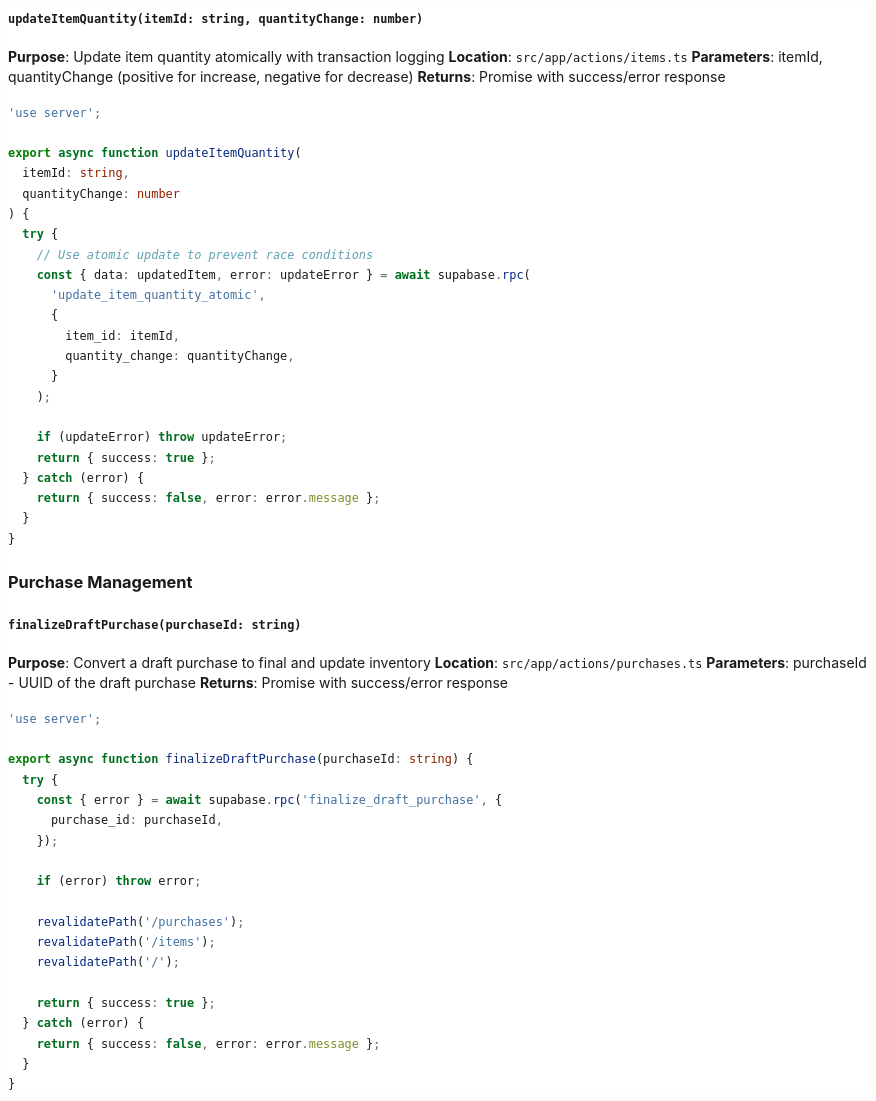 #### `updateItemQuantity(itemId: string, quantityChange: number)`

**Purpose**: Update item quantity atomically with transaction logging
**Location**: `src/app/actions/items.ts`
**Parameters**: itemId, quantityChange (positive for increase, negative for decrease)
**Returns**: Promise with success/error response

```typescript
'use server';

export async function updateItemQuantity(
  itemId: string,
  quantityChange: number
) {
  try {
    // Use atomic update to prevent race conditions
    const { data: updatedItem, error: updateError } = await supabase.rpc(
      'update_item_quantity_atomic',
      {
        item_id: itemId,
        quantity_change: quantityChange,
      }
    );

    if (updateError) throw updateError;
    return { success: true };
  } catch (error) {
    return { success: false, error: error.message };
  }
}
```

### Purchase Management

#### `finalizeDraftPurchase(purchaseId: string)`

**Purpose**: Convert a draft purchase to final and update inventory
**Location**: `src/app/actions/purchases.ts`
**Parameters**: purchaseId - UUID of the draft purchase
**Returns**: Promise with success/error response

```typescript
'use server';

export async function finalizeDraftPurchase(purchaseId: string) {
  try {
    const { error } = await supabase.rpc('finalize_draft_purchase', {
      purchase_id: purchaseId,
    });

    if (error) throw error;

    revalidatePath('/purchases');
    revalidatePath('/items');
    revalidatePath('/');

    return { success: true };
  } catch (error) {
    return { success: false, error: error.message };
  }
}
```
